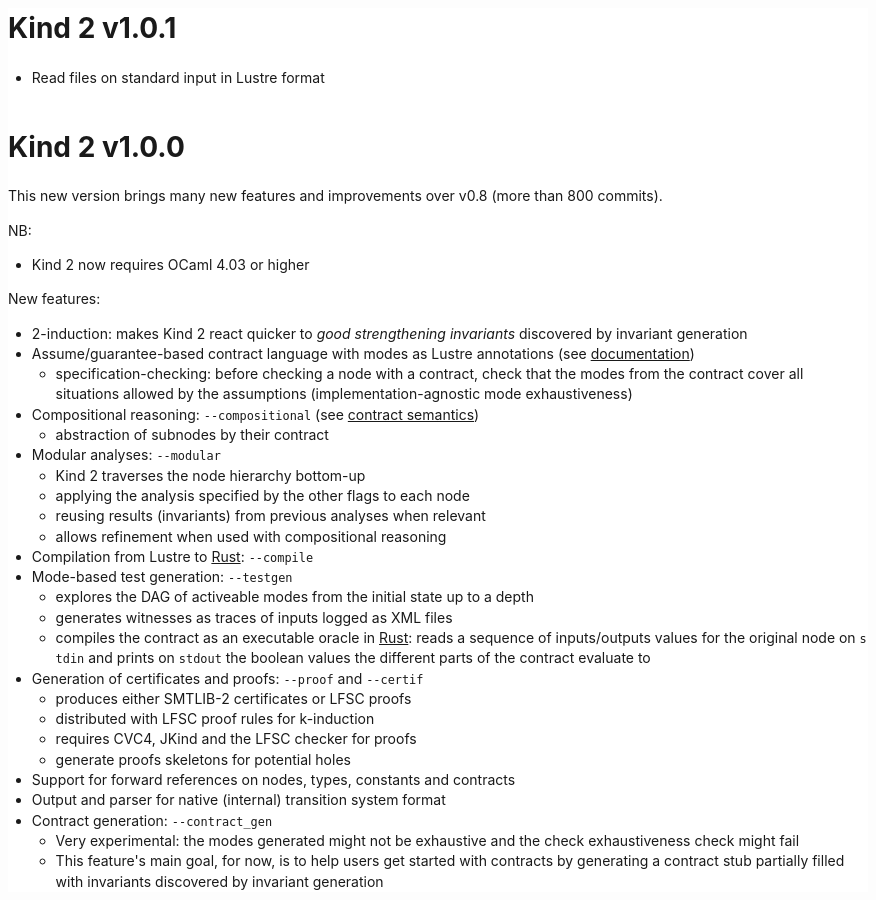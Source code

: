 
# Kind 2 v1.0.1

- Read files on standard input in Lustre format


# Kind 2 v1.0.0

This new version brings many new features and improvements over v0.8 (more
than 800 commits).

NB:

- Kind 2 now requires OCaml 4.03 or higher

New features:

- 2-induction: makes Kind 2 react quicker to *good strengthening invariants*
  discovered by invariant generation
- Assume/guarantee-based contract language with modes as Lustre annotations (see [documentation](https://kind.cs.uiowa.edu/kind2_user_doc/2_input/1_lustre.html#contracts))
    - specification-checking: before checking a node with a contract, check
      that the modes from the contract cover all situations allowed by the
      assumptions (implementation-agnostic mode exhaustiveness)
- Compositional reasoning: `--compositional` (see [contract semantics](https://kind.cs.uiowa.edu/kind2_user_doc/9_other/2_contract_semantics.html))
    - abstraction of subnodes by their contract
- Modular analyses: `--modular`
    - Kind 2 traverses the node hierarchy bottom-up
    - applying the analysis specified by the other flags to each node
    - reusing results (invariants) from previous analyses when relevant
    - allows refinement when used with compositional reasoning
- Compilation from Lustre to [Rust](https://www.rust-lang.org/): `--compile`
- Mode-based test generation: `--testgen`
    - explores the DAG of activeable modes from the initial state up to a depth
    - generates witnesses as traces of inputs logged as XML files
    - compiles the contract as an executable oracle in
      [Rust](https://www.rust-lang.org/): reads a sequence of inputs/outputs
      values for the original node on `stdin` and prints on `stdout` the
      boolean values the different parts of the contract evaluate to
- Generation of certificates and proofs: `--proof` and `--certif`
    - produces either SMTLIB-2 certificates or LFSC proofs
    - distributed with LFSC proof rules for k-induction
    - requires CVC4, JKind and the LFSC checker for proofs
    - generate proofs skeletons for potential holes
- Support for forward references on nodes, types, constants and contracts
- Output and parser for native (internal) transition system format
- Contract generation: `--contract_gen`
  - Very experimental: the modes generated might not be exhaustive and the
    check exhaustiveness check might fail
  - This feature's main goal, for now, is to help users get started with
    contracts by generating a contract stub partially filled with invariants
    discovered by invariant generation
